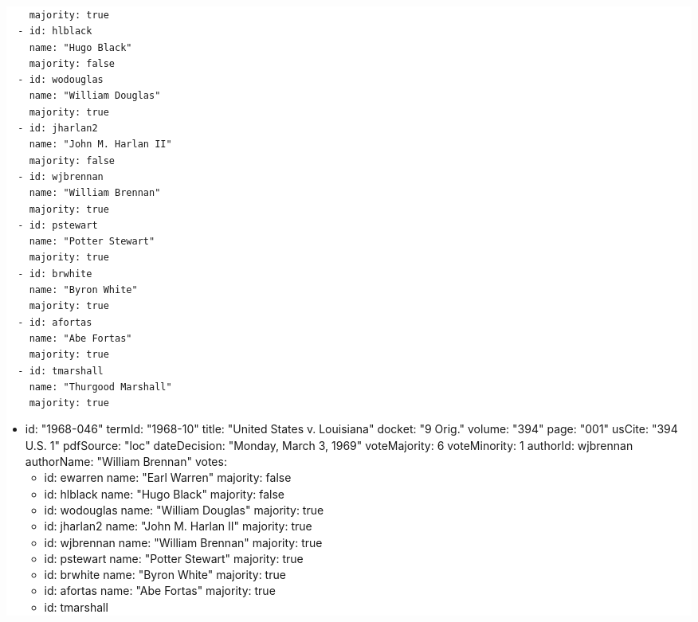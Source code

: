         majority: true
      - id: hlblack
        name: "Hugo Black"
        majority: false
      - id: wodouglas
        name: "William Douglas"
        majority: true
      - id: jharlan2
        name: "John M. Harlan II"
        majority: false
      - id: wjbrennan
        name: "William Brennan"
        majority: true
      - id: pstewart
        name: "Potter Stewart"
        majority: true
      - id: brwhite
        name: "Byron White"
        majority: true
      - id: afortas
        name: "Abe Fortas"
        majority: true
      - id: tmarshall
        name: "Thurgood Marshall"
        majority: true
  - id: "1968-046"
    termId: "1968-10"
    title: "United States v. Louisiana"
    docket: "9 Orig."
    volume: "394"
    page: "001"
    usCite: "394 U.S. 1"
    pdfSource: "loc"
    dateDecision: "Monday, March 3, 1969"
    voteMajority: 6
    voteMinority: 1
    authorId: wjbrennan
    authorName: "William Brennan"
    votes:
      - id: ewarren
        name: "Earl Warren"
        majority: false
      - id: hlblack
        name: "Hugo Black"
        majority: false
      - id: wodouglas
        name: "William Douglas"
        majority: true
      - id: jharlan2
        name: "John M. Harlan II"
        majority: true
      - id: wjbrennan
        name: "William Brennan"
        majority: true
      - id: pstewart
        name: "Potter Stewart"
        majority: true
      - id: brwhite
        name: "Byron White"
        majority: true
      - id: afortas
        name: "Abe Fortas"
        majority: true
      - id: tmarshall